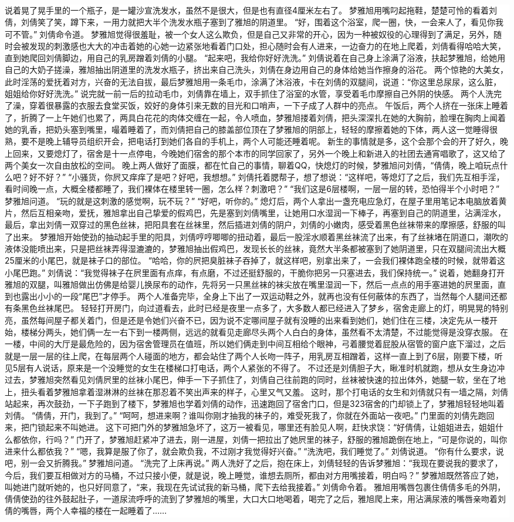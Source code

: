 说着晃了晃手里的一个瓶子，是一罐沙宣洗发水，虽然不是很大，但是也有直径4厘米左右了。
梦雅旭用嘴叼起拖鞋，楚楚可怜的看着刘倩，刘倩笑了笑，蹲下来，一用力就把大半个洗发水瓶子塞到了雅旭的阴道里。
“好，围着这个浴室，爬一圈，快，一会来人了，看见你我可不管。”
刘倩命令道。
梦雅旭觉得很羞耻，被一个女人这么欺负，但是自己又非常的开心，因为一种被奴役的心理得到了满足，另外，随时会被发现的刺激感也大大的冲击着她的心她一边紧张地看着门口处，担心随时会有人进来，一边奋力的在地上爬着，刘倩看得哈哈大笑，直到她爬回刘倩脚边，用自己的乳房蹭着刘倩的小腿。
“起来吧，我给你好好洗洗。”
刘倩说着在自己身上涂满了浴液，扶起梦雅旭，给她用自己的大奶子搓澡，雅旭抽出阴道里的洗发水瓶子，挤出来自己洗头，刘倩在身边用自己的身体给她当作擦身的浴花。
两个惊艳的大美女，此时淫荡的爱抚着对方，兴奋的无法自拔，最后梦雅旭用一条毛巾，涂满了沐浴液，卡在刘倩的双腿间，说道：“你这里总尿尿，这么脏，姐姐给你好好洗洗。”
说完就一前一后的拉动毛巾，刘倩靠在墙上，双手抓住了浴室的水管，享受着毛巾摩擦自己外阴的快感。
两个人洗完了澡，穿着很暴露的衣服去食堂买饭，姣好的身体引来无数的目光和口哨声，一下子成了人群中的亮点。
午饭后，两个人挤在一张床上睡着了，折腾了一上午她们也累了，两具白花花的肉体交缠在一起，令人喷血，梦雅旭搂着刘倩，把头深深扎在她的大胸前，脸埋在胸肉上闻着她的乳香，把奶头塞到嘴里，嘬着睡着了，而刘倩把自己的膝盖部位顶在了梦雅旭的阴部上，轻轻的摩擦着她的下体，两人这一觉睡得很熟，要不是晚上辅导员组织开会，把电话打到她们各自的手机上，两个人可能还睡着呢。
新生的事情就是多，这个会那个会的开了好久，晚上回来，又要熄灯了，宿舍是十一点停电，今晚她们宿舍的那个本市的同学回家了，另外一个晚上和新进入的社团去通宵唱歌了，这又给了两个美女一次自由放松的空间。
晚上两人做好了面膜，都在忙自己的事情，聊着QQ，快熄灯的时候，梦雅旭问刘倩，“倩倩，晚上咱玩点什么吧？好不好？”
“小骚货，你屄又痒痒了是吧？好吧，我想想。”
刘倩托着腮帮子，想了想说：“这样吧，等熄灯了之后，我们先互相手淫，看时间晚一点，大概全楼都睡了，我们裸体在楼里转一圈，怎么样？刺激吧？”
“我们这是6层楼啊，一层一层的转，恐怕得半个小时吧？”
梦雅旭问道。
“玩的就是这刺激的感觉啊，玩不玩？”
“好吧，听你的。”
熄灯后，两个人拿出一盏充电应急灯，在屋子里用笔记本电脑放着黄片，然后互相亲吻，爱抚，雅旭拿出自己挚爱的假鸡巴，先是塞到刘倩嘴里，让她用口水湿润一下棒子，再塞到自己的阴道里，沾满淫水，最后，拿出刘倩一双穿过的黑色丝袜，把阳具套在丝袜里，然后插进刘倩的阴户，刘倩的小嫩肉，感受着黑色丝袜带来的摩擦感，舒服的叫了出来。
梦雅旭开始使劲的抽动起手里的阳具，刘倩哼哼唧唧的扭动着，最后一股淫水顺着黑丝袜流了出来，有了丝袜堵在阴道口，潮吹的液体没能喷出来，只是把丝袜弄得湿漉漉的，梦雅旭抽出假鸡巴，发现长长的丝袜，竟然大半条都被塞到了她阴道里，只在双腿间流出大概25厘米的小尾巴，就是袜子口的部位。
“哈哈，你的屄把臭脏袜子吞掉了，就这样吧，别拿出来了，一会我们裸体跑全楼的时候，就带着这小尾巴跑。”
刘倩说：“我觉得袜子在屄里面有点痒，有点磨，不过还挺舒服的，干脆你把另一只塞进去，我们保持统一。”
说着，她翻身打开雅旭的双腿，叫雅旭做出仿佛是给婴儿换尿布的动作，先将另一只黑丝袜的袜尖放在嘴里湿润一下，然后一点点的用手塞进她的屄里面，直到也露出小小的一段“尾巴”才停手。
两个人准备完毕，全身上下出了一双运动鞋之外，就再也没有任何蔽体的东西了，当然每个人腿间还都有条黑色丝袜尾巴。
轻轻打开房门，向过道看去，此时已经是夜里一点多了，大多数人都已经进入了梦乡，宿舍走廊上的灯，明晃晃的特别亮，虽然每间屋子都关着门，但是还是令她们兴奋不已，因为说不定哪间屋子就有没睡的出来看到她们，她们住在三楼，决定先从一楼开始，楼梯分两头，她们俩一左一右下到一楼两侧，远远的就看见走廊尽头两个人白白的身体，虽然看不太清楚，不过能觉得是没穿衣服。
在一楼，中间的大厅是最危险的，因为宿舍管理员在值班，所以她们俩走到中间互相给个眼神，弓着腰觉着屁股从宿管的窗户底下溜过，之后就是一层一层的往上爬，在每层两个人碰面的地方，都会站住了两个人长吻一阵子，用乳房互相蹭着，这样一直上到了6层，刚要下楼，听见5层有人说话，原来是一个没睡觉的女生在楼梯口打电话，两个人紧张的不得了。
不过还是刘倩胆子大，瞅准时机就跑，想从女生身边冲过去，梦雅旭突然看见刘倩屄里的丝袜小尾巴，伸手一下子抓住了，刘倩自己往前跑的同时，丝袜被快速的拉出体外，她腿一软，坐在了地上，扭头看着梦雅旭拿着湿淋淋的丝袜在那忍着不笑出声来的样子，心里又气又羞。
这时，那个打电话的女生和刘倩就只有一墙之隔，刘倩站起来，再次鼓劲，一下子跑到了楼下，梦雅旭也学着刘倩的动作，迅速跑回了宿舍门口，但是323宿舍的门却锁上了，梦雅旭轻轻地叫着刘倩。
“倩倩，开门，我到了。”
“呵呵，想进来啊？谁叫你刚才抽我的袜子的，难受死我了，你就在外面站一夜吧。”
门里面的刘倩先跑回来，把门锁起来不叫她进。
这下可把门外的梦雅旭急坏了，这万一被看见，哪里还有脸见人啊，赶快求饶：“好倩倩，让姐姐进去，姐姐什么都依你，行吗？”
门开了，梦雅旭赶紧冲了进去，刚一进屋，刘倩一把拉出了她屄里的袜子，舒服的雅旭跪倒在地上，“可是你说的，叫你进来什么都依我？”
“嗯，我算是服了你了，就会欺负我，不过刚才我觉得好兴奋。”
“洗洗吧，我们睡觉了。”
刘倩说道。
“你有什么要求，说吧，别一会又折腾我。”
梦雅旭问道。
“洗完了上床再说。”
两人洗好了之后，抱在床上，刘倩轻轻的告诉梦雅旭：“我现在要说我的要求了，今后，我们要互相做对方的马桶，不过只接小便，就是说，晚上睡觉，谁想去厕所，都由对方用嘴接着，明白吗？”
梦雅旭既然答应了她，叫她进门就听她的，也只好同意了，“来，我现在先试试我的新马桶，爬下去给我接着。”
刘倩命令着。
雅旭用嘴唇包裹住倩倩多毛的外阴，倩倩使劲的往外鼓起肚子，一道尿流呼呼的流到了梦雅旭的嘴里，大口大口地喝着，喝完了之后，雅旭爬上来，用沾满尿液的嘴唇亲吻着刘倩的嘴唇，两个人幸福的楼在一起睡着了……
